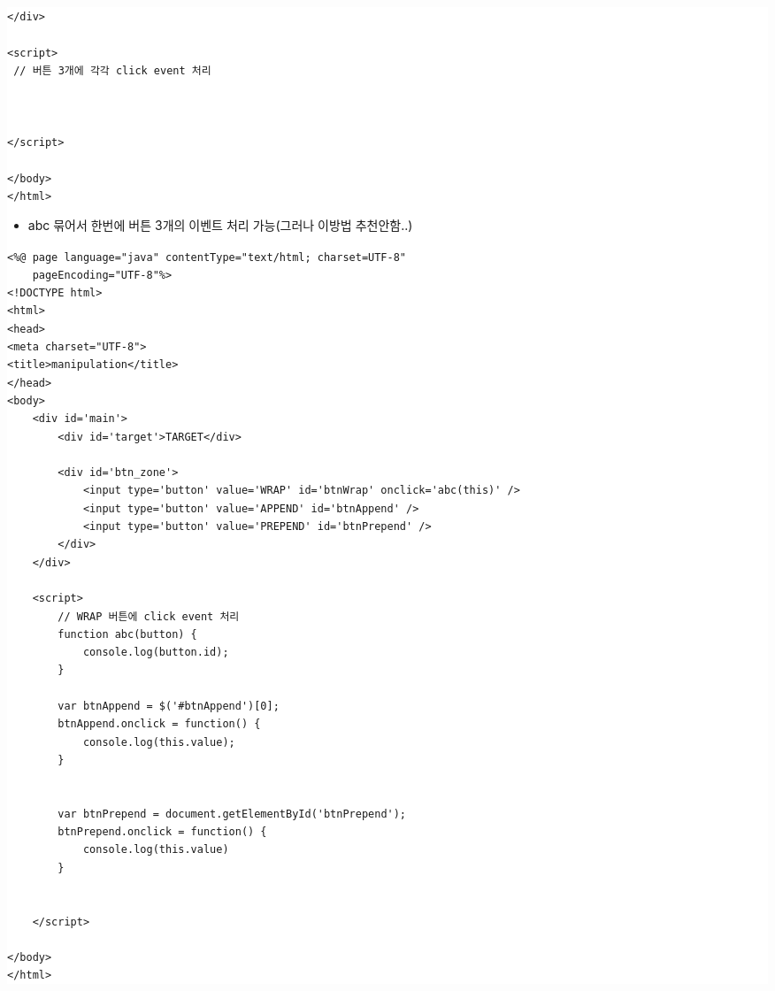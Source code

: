 ```jquery
</div>

<script>
 // 버튼 3개에 각각 click event 처리
 
 

</script>

</body>
</html>
```

- abc 묶어서 한번에 버튼 3개의 이벤트 처리 가능(그러나 이방법 추천안함..)

```jquery
<%@ page language="java" contentType="text/html; charset=UTF-8"
	pageEncoding="UTF-8"%>
<!DOCTYPE html>
<html>
<head>
<meta charset="UTF-8">
<title>manipulation</title>
</head>
<body>
	<div id='main'>
		<div id='target'>TARGET</div>

		<div id='btn_zone'>
			<input type='button' value='WRAP' id='btnWrap' onclick='abc(this)' />
			<input type='button' value='APPEND' id='btnAppend' /> 
			<input type='button' value='PREPEND' id='btnPrepend' />
		</div>
	</div>

	<script>
		// WRAP 버튼에 click event 처리
		function abc(button) {
			console.log(button.id);
		}

		var btnAppend = $('#btnAppend')[0];
		btnAppend.onclick = function() {
			console.log(this.value);
		}


		var btnPrepend = document.getElementById('btnPrepend');
		btnPrepend.onclick = function() {
			console.log(this.value)
		}
		
		
	</script>

</body>
</html>
```
